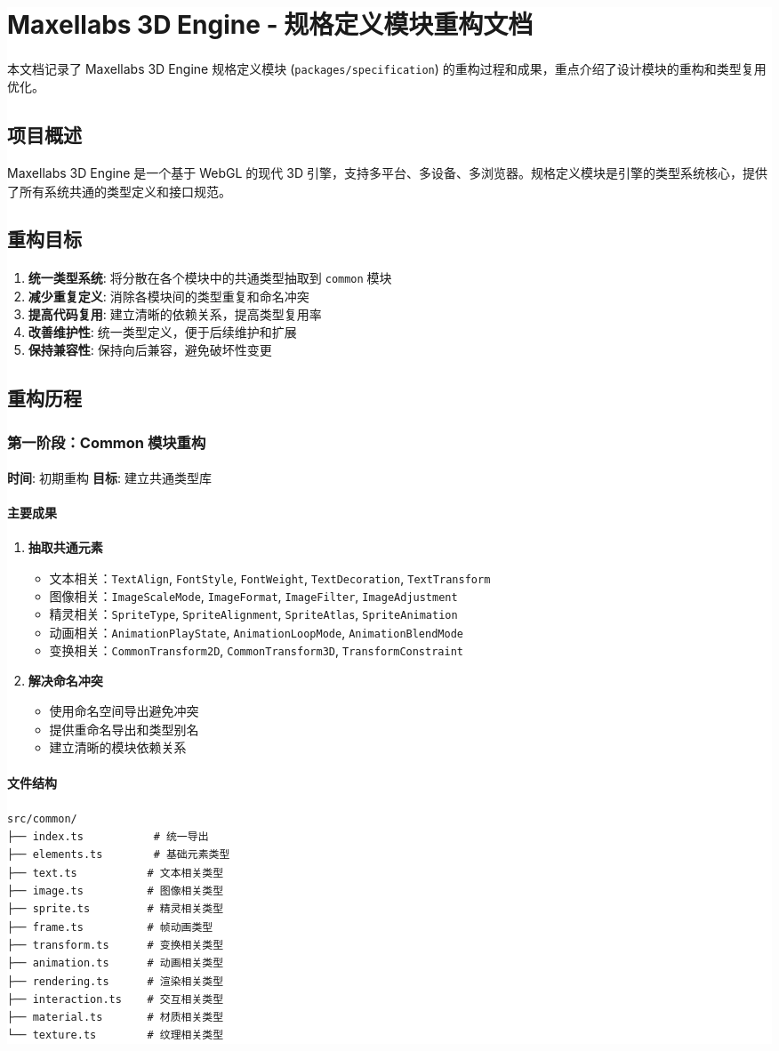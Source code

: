 # Maxellabs 3D Engine - 规格定义模块重构文档

本文档记录了 Maxellabs 3D Engine 规格定义模块 (`packages/specification`) 的重构过程和成果，重点介绍了设计模块的重构和类型复用优化。

## 项目概述

Maxellabs 3D Engine 是一个基于 WebGL 的现代 3D 引擎，支持多平台、多设备、多浏览器。规格定义模块是引擎的类型系统核心，提供了所有系统共通的类型定义和接口规范。

## 重构目标

1. **统一类型系统**: 将分散在各个模块中的共通类型抽取到 `common` 模块
2. **减少重复定义**: 消除各模块间的类型重复和命名冲突
3. **提高代码复用**: 建立清晰的依赖关系，提高类型复用率
4. **改善维护性**: 统一类型定义，便于后续维护和扩展
5. **保持兼容性**: 保持向后兼容，避免破坏性变更

## 重构历程

### 第一阶段：Common 模块重构

**时间**: 初期重构
**目标**: 建立共通类型库

#### 主要成果

1. **抽取共通元素**
   - 文本相关：`TextAlign`, `FontStyle`, `FontWeight`, `TextDecoration`, `TextTransform`
   - 图像相关：`ImageScaleMode`, `ImageFormat`, `ImageFilter`, `ImageAdjustment`
   - 精灵相关：`SpriteType`, `SpriteAlignment`, `SpriteAtlas`, `SpriteAnimation`
   - 动画相关：`AnimationPlayState`, `AnimationLoopMode`, `AnimationBlendMode`
   - 变换相关：`CommonTransform2D`, `CommonTransform3D`, `TransformConstraint`

2. **解决命名冲突**
   - 使用命名空间导出避免冲突
   - 提供重命名导出和类型别名
   - 建立清晰的模块依赖关系

#### 文件结构

```
src/common/
├── index.ts           # 统一导出
├── elements.ts        # 基础元素类型
├── text.ts           # 文本相关类型
├── image.ts          # 图像相关类型
├── sprite.ts         # 精灵相关类型
├── frame.ts          # 帧动画类型
├── transform.ts      # 变换相关类型
├── animation.ts      # 动画相关类型
├── rendering.ts      # 渲染相关类型
├── interaction.ts    # 交互相关类型
├── material.ts       # 材质相关类型
└── texture.ts        # 纹理相关类型
```

